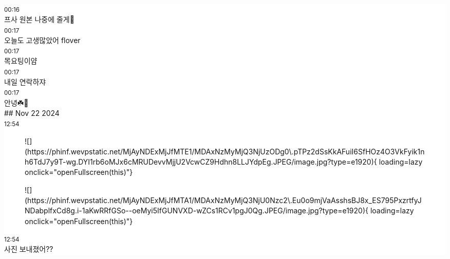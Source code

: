 <div class="message" markdown="1">
<div class="message-date" markdown="1">
<small>00:16</small>
</div>
<div markdown="1">
프사 원본 나중에 줄게💚
</div>
</div>
<div class="message" markdown="1">
<div class="message-date" markdown="1">
<small>00:17</small>
</div>
<div markdown="1">
오늘도 고생많았어 flover
</div>
</div>
<div class="message" markdown="1">
<div class="message-date" markdown="1">
<small>00:17</small>
</div>
<div markdown="1">
목요팅이얌
</div>
</div>
<div class="message" markdown="1">
<div class="message-date" markdown="1">
<small>00:17</small>
</div>
<div markdown="1">
내일 연락하쟈
</div>
</div>
<div class="message" markdown="1">
<div class="message-date" markdown="1">
<small>00:17</small>
</div>
<div markdown="1">
안녕☘️💚
</div>
</div>
## Nov 22 2024

<div class="message" markdown="1">
<div class="message-date" markdown="1">
<small>12:54</small>
</div>
<div class="no-flex" markdown="1">
<figure class="msg-media" markdown="1">
![](https://phinf.wevpstatic.net/MjAyNDExMjJfMTE1/MDAxNzMyMjQ3NjUzODg0\.pTPz2dSsKkAFuiI6SfHOz4O3VkFyik1nh6TdJ7y9T-wg.DYI1rb6oMJx6cMRUDevvMjjU2VcwCZ9Hdhn8LLJYdpEg.JPEG/image.jpg?type=e1920){ loading=lazy onclick="openFullscreen(this)"}
</figure><figure class="msg-media" markdown="1">
![](https://phinf.wevpstatic.net/MjAyNDExMjJfMTA1/MDAxNzMyMjQ3NjU0Nzc2\.Eu0o9mjVaAsshsBJ8x_ES795PxzrtfyJNDabplfxCd8g.i-1aKwRRfGSo--oeMyi5IfGUNVXD-wZCs1RCv1pgJ0Qg.JPEG/image.jpg?type=e1920){ loading=lazy onclick="openFullscreen(this)"}
</figure>
</div>
</div>
<div class="message" markdown="1">
<div class="message-date" markdown="1">
<small>12:54</small>
</div>
<div markdown="1">
사진 보내졌어??
</div>
</div>